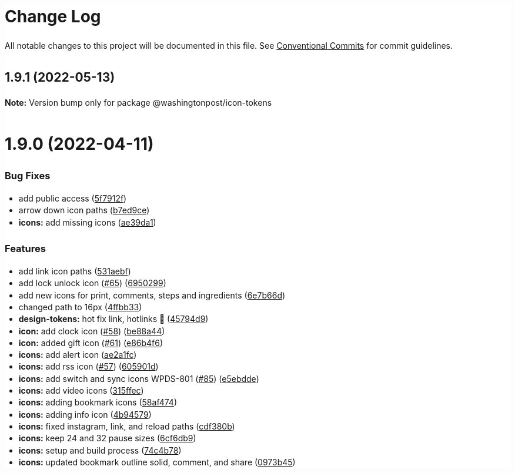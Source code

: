# Change Log

All notable changes to this project will be documented in this file.
See [Conventional Commits](https://conventionalcommits.org) for commit guidelines.

## 1.9.1 (2022-05-13)

**Note:** Version bump only for package @washingtonpost/icon-tokens





# 1.9.0 (2022-04-11)


### Bug Fixes

* add public access ([5f7912f](https://github.com/WPMedia/wp-design-tokens/commit/5f7912fa9023d91b437f5f67afb8dc0904f06269))
* arrow down icon paths ([b7ed9ce](https://github.com/WPMedia/wp-design-tokens/commit/b7ed9ceb895268e35bdea8eede588272367873bf))
* **icons:** add missing icons ([ae39da1](https://github.com/WPMedia/wp-design-tokens/commit/ae39da16b67244e70a36188e883d6c3b44c99cf8))


### Features

* add link icon paths ([531aebf](https://github.com/WPMedia/wp-design-tokens/commit/531aebfcf0d6f1f2f113e72ebf337faff5118f1a))
* add lock unlock icon ([#65](https://github.com/WPMedia/wp-design-tokens/issues/65)) ([6950299](https://github.com/WPMedia/wp-design-tokens/commit/695029906e0d1dcac080b1640106f52455476daf))
* add new icons for print, comments, steps and ingredients ([6e7b66d](https://github.com/WPMedia/wp-design-tokens/commit/6e7b66d8c8462b86518500fcc1f8da332441ad48))
* changed path to 16px ([4ffbb33](https://github.com/WPMedia/wp-design-tokens/commit/4ffbb33bc2d65bf78b8cb241bd0ffd1acf151be6))
* **design-tokens:** hot fix link, hotlinks 🌭 ([45794d9](https://github.com/WPMedia/wp-design-tokens/commit/45794d9d418ca6e36a91029eb2e45fde74a95afe))
* **icon:** add clock icon ([#58](https://github.com/WPMedia/wp-design-tokens/issues/58)) ([be88a44](https://github.com/WPMedia/wp-design-tokens/commit/be88a443aecfd2cb10c5cb197700bdaefd0dee1b))
* **icon:** added gift icon ([#61](https://github.com/WPMedia/wp-design-tokens/issues/61)) ([e86b4f6](https://github.com/WPMedia/wp-design-tokens/commit/e86b4f62f1b0a8e8136b4b6df634e6054296e7e1))
* **icons:** add alert icon ([ae2a1fc](https://github.com/WPMedia/wp-design-tokens/commit/ae2a1fcf66fdc0be97804d21a9597ab593e865ed))
* **icons:** add rss icon ([#57](https://github.com/WPMedia/wp-design-tokens/issues/57)) ([605901d](https://github.com/WPMedia/wp-design-tokens/commit/605901d6dd2a7e076ffb7c297a1a1a73a0f2cc64))
* **icons:** add switch and sync icons WPDS-801 ([#85](https://github.com/WPMedia/wp-design-tokens/issues/85)) ([e5ebdde](https://github.com/WPMedia/wp-design-tokens/commit/e5ebdde7895ef871eaf8253307f2c2d6a0d2f36c))
* **icons:** add video icons ([315ffec](https://github.com/WPMedia/wp-design-tokens/commit/315ffec429bc28832012fc82f9e25adbfe6d848b))
* **icons:** adding bookmark icons ([58af474](https://github.com/WPMedia/wp-design-tokens/commit/58af474c7544db3f506556fdb67d0916d9e25807))
* **icons:** adding info icon ([4b94579](https://github.com/WPMedia/wp-design-tokens/commit/4b9457961c1c701c6928345cac0061ad27063fd0))
* **icons:** fixed instagram, link, and reload paths ([cdf380b](https://github.com/WPMedia/wp-design-tokens/commit/cdf380b37e7943e4bed71cfd1397d7ca9e41bd81))
* **icons:** keep 24 and 32 pause sizes ([6cf6db9](https://github.com/WPMedia/wp-design-tokens/commit/6cf6db9df2abf88b13118fe1e48469f3d3c3922d))
* **icons:** setup and build process ([74c4b78](https://github.com/WPMedia/wp-design-tokens/commit/74c4b78b20a428cc5d5fe0f972a7b3674a76284a))
* **icons:** updated bookmark outline solid, comment, and  share ([0973b45](https://github.com/WPMedia/wp-design-tokens/commit/0973b45f65584d5a6096f05bb31c2418b89f9927))